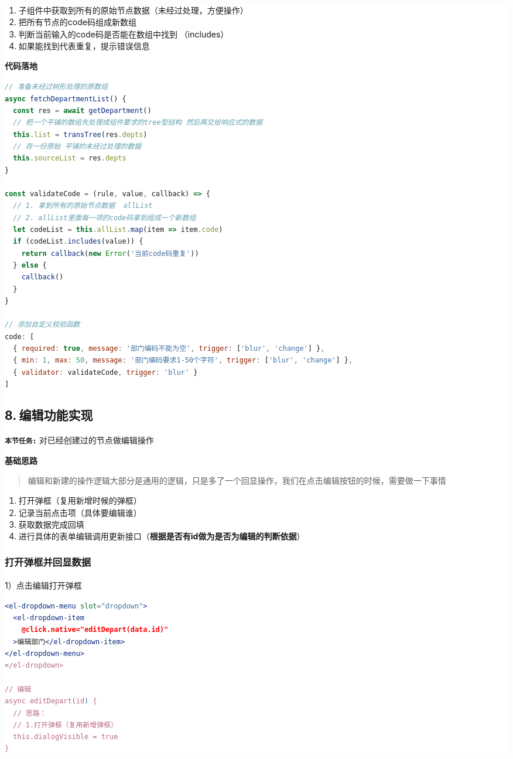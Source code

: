 1. 子组件中获取到所有的原始节点数据（未经过处理，方便操作）
2. 把所有节点的code码组成新数组
3. 判断当前输入的code码是否能在数组中找到 （includes）
4. 如果能找到代表重复，提示错误信息

**代码落地**

```js
// 准备未经过树形处理的原数组
async fetchDepartmentList() {
  const res = await getDepartment()
  // 把一个平铺的数组先处理成组件要求的tree型结构 然后再交给响应式的数据
  this.list = transTree(res.depts)
  // 存一份原始 平铺的未经过处理的数据
  this.sourceList = res.depts
}

const validateCode = (rule, value, callback) => {
  // 1. 拿到所有的原始节点数据  allList
  // 2. allList里面每一项的code码拿到组成一个新数组
  let codeList = this.allList.map(item => item.code)
  if (codeList.includes(value)) {
    return callback(new Error('当前code码重复'))
  } else {
    callback()
  }
}

// 添加自定义校验函数
code: [
  { required: true, message: '部门编码不能为空', trigger: ['blur', 'change'] },
  { min: 1, max: 50, message: '部门编码要求1-50个字符', trigger: ['blur', 'change'] },
  { validator: validateCode, trigger: 'blur' }
]
```

## 8. 编辑功能实现

**`本节任务:`** 对已经创建过的节点做编辑操作

**基础思路**

> 编辑和新建的操作逻辑大部分是通用的逻辑，只是多了一个回显操作，我们在点击编辑按钮的时候，需要做一下事情

1. 打开弹框（复用新增时候的弹框）
2. 记录当前点击项（具体要编辑谁）
3. 获取数据完成回填
4. 进行具体的表单编辑调用更新接口（**根据是否有id做为是否为编辑的判断依据**）

### 打开弹框并回显数据

1）点击编辑打开弹框

```jsx
<el-dropdown-menu slot="dropdown">
  <el-dropdown-item
    @click.native="editDepart(data.id)"
  >编辑部门</el-dropdown-item>
</el-dropdown-menu>
</el-dropdown>

// 编辑
async editDepart(id) {
  // 思路：
  // 1.打开弹框（复用新增弹框）
  this.dialogVisible = true
}
```
